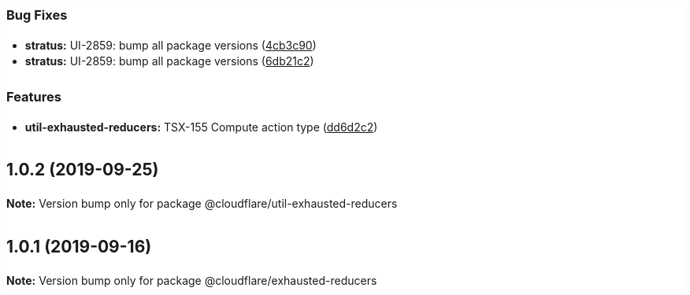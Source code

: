 ### Bug Fixes

- **stratus:** UI-2859: bump all package versions ([4cb3c90](http://stash.cfops.it:7999/fe/stratus/commits/4cb3c90))
- **stratus:** UI-2859: bump all package versions ([6db21c2](http://stash.cfops.it:7999/fe/stratus/commits/6db21c2))

### Features

- **util-exhausted-reducers:** TSX-155 Compute action type ([dd6d2c2](http://stash.cfops.it:7999/fe/stratus/commits/dd6d2c2))

## 1.0.2 (2019-09-25)

**Note:** Version bump only for package @cloudflare/util-exhausted-reducers

## 1.0.1 (2019-09-16)

**Note:** Version bump only for package @cloudflare/exhausted-reducers
